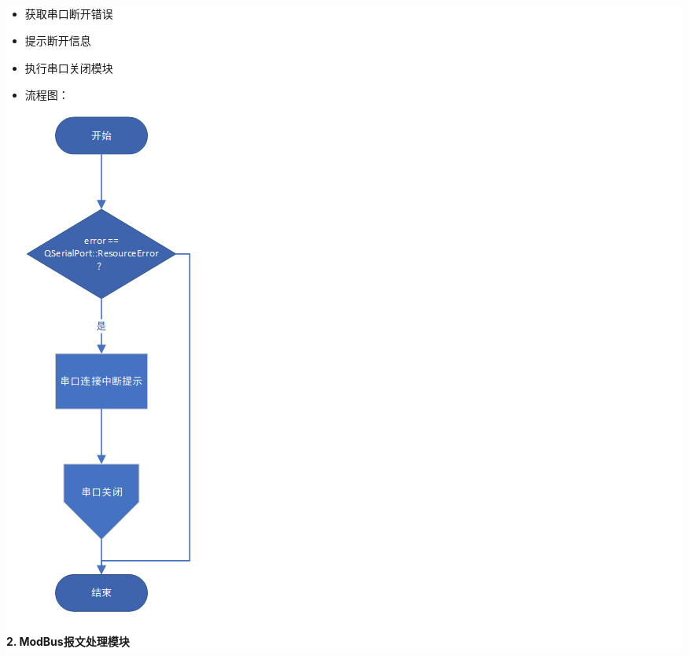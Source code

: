   - 获取串口断开错误
  - 提示断开信息
  - 执行串口关闭模块

- 流程图：

  ![串口断开检测函数](./pic/串口断开检测函数.png)



#### 2. ModBus报文处理模块
